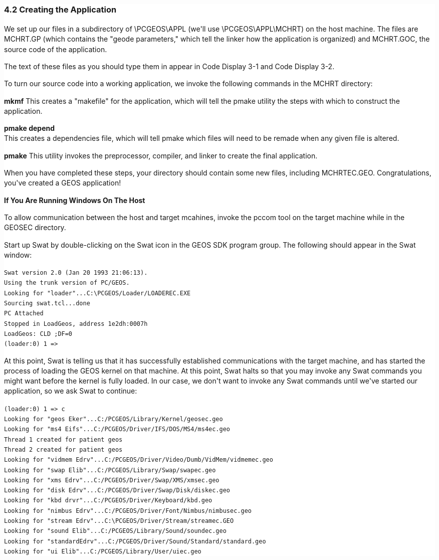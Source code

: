 ### 4.2 Creating the Application

We set up our files in a subdirectory of \PCGEOS\APPL (we'll use 
\PCGEOS\APPL\MCHRT) on the host machine. The files are MCHRT.GP 
(which contains the "geode parameters," which tell the linker how the 
application is organized) and MCHRT.GOC, the source code of the application.

The text of these files as you should type them in appear in Code Display 3-1 
and Code Display 3-2.

To turn our source code into a working application, we invoke the following 
commands in the MCHRT directory:

**mkmf** This creates a "makefile" for the application, which will tell the 
pmake utility the steps with which to construct the application.

**pmake depend**  
This creates a dependencies file, which will tell pmake which 
files will need to be remade when any given file is altered.

**pmake** This utility invokes the preprocessor, compiler, and linker to 
create the final application.

When you have completed these steps, your directory should contain some 
new files, including MCHRTEC.GEO. Congratulations, you've created a GEOS 
application!

**If You Are Running Windows On The Host**

To allow communication between the host and target mcahines, invoke the 
pccom tool on the target machine while in the GEOSEC directory. 

Start up Swat by double-clicking on the Swat icon in the GEOS SDK program 
group. The following should appear in the Swat window:

~~~
Swat version 2.0 (Jan 20 1993 21:06:13).
Using the trunk version of PC/GEOS.
Looking for "loader"...C:\PCGEOS/Loader/LOADEREC.EXE
Sourcing swat.tcl...done
PC Attached
Stopped in LoadGeos, address 1e2dh:0007h
LoadGeos: CLD ;DF=0
(loader:0) 1 => 
~~~

At this point, Swat is telling us that it has successfully established 
communications with the target machine, and has started the process of 
loading the GEOS kernel on that machine. At this point, Swat halts so that 
you may invoke any Swat commands you might want before the kernel is 
fully loaded. In our case, we don't want to invoke any Swat commands until 
we've started our application, so we ask Swat to continue:

~~~
(loader:0) 1 => c
Looking for "geos Eker"...C:/PCGEOS/Library/Kernel/geosec.geo
Looking for "ms4 Eifs"...C:/PCGEOS/Driver/IFS/DOS/MS4/ms4ec.geo
Thread 1 created for patient geos
Thread 2 created for patient geos
Looking for "vidmem Edrv"...C:/PCGEOS/Driver/Video/Dumb/VidMem/vidmemec.geo
Looking for "swap Elib"...C:/PCGEOS/Library/Swap/swapec.geo
Looking for "xms Edrv"...C:/PCGEOS/Driver/Swap/XMS/xmsec.geo
Looking for "disk Edrv"...C:/PCGEOS/Driver/Swap/Disk/diskec.geo
Looking for "kbd drvr"...C:/PCGEOS/Driver/Keyboard/kbd.geo
Looking for "nimbus Edrv"...C:/PCGEOS/Driver/Font/Nimbus/nimbusec.geo
Looking for "stream Edrv"...C:\PCGEOS/Driver/Stream/streamec.GEO
Looking for "sound Elib"...C:/PCGEOS/Library/Sound/soundec.geo
Looking for "standardEdrv"...C:/PCGEOS/Driver/Sound/Standard/standard.geo
Looking for "ui Elib"...C:/PCGEOS/Library/User/uiec.geo
~~~